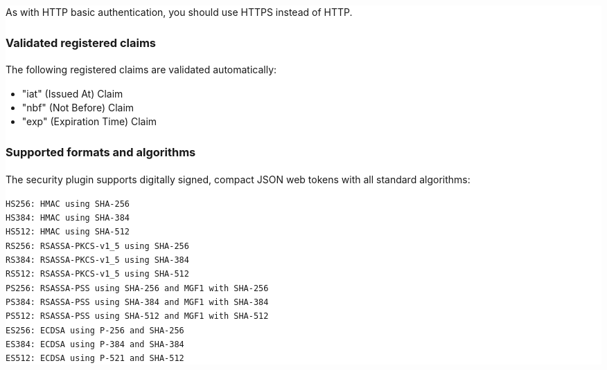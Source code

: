 As with HTTP basic authentication, you should use HTTPS instead of HTTP.


### Validated registered claims

The following registered claims are validated automatically:

* "iat" (Issued At) Claim
* "nbf" (Not Before) Claim
* "exp" (Expiration Time) Claim


### Supported formats and algorithms

The security plugin supports digitally signed, compact JSON web tokens with all standard algorithms:

```
HS256: HMAC using SHA-256
HS384: HMAC using SHA-384
HS512: HMAC using SHA-512
RS256: RSASSA-PKCS-v1_5 using SHA-256
RS384: RSASSA-PKCS-v1_5 using SHA-384
RS512: RSASSA-PKCS-v1_5 using SHA-512
PS256: RSASSA-PSS using SHA-256 and MGF1 with SHA-256
PS384: RSASSA-PSS using SHA-384 and MGF1 with SHA-384
PS512: RSASSA-PSS using SHA-512 and MGF1 with SHA-512
ES256: ECDSA using P-256 and SHA-256
ES384: ECDSA using P-384 and SHA-384
ES512: ECDSA using P-521 and SHA-512
```

